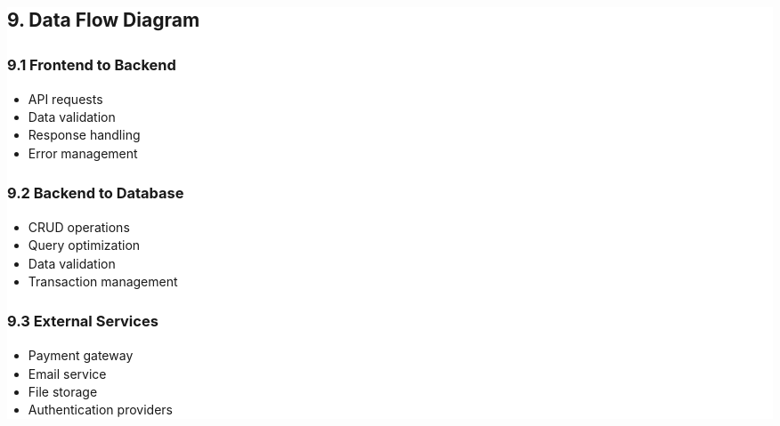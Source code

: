 ## 9. Data Flow Diagram

### 9.1 Frontend to Backend

- API requests
- Data validation
- Response handling
- Error management

### 9.2 Backend to Database

- CRUD operations
- Query optimization
- Data validation
- Transaction management

### 9.3 External Services

- Payment gateway
- Email service
- File storage
- Authentication providers
